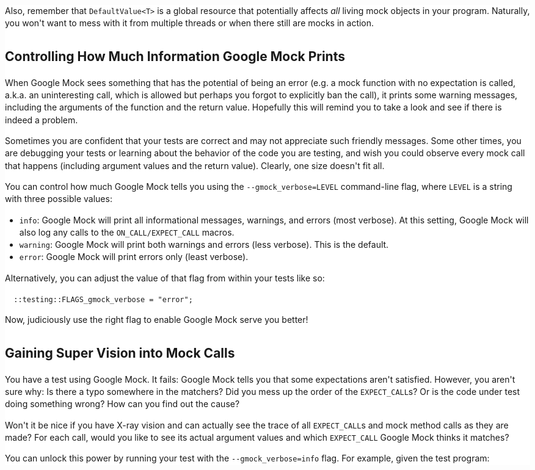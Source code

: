 
Also, remember that `DefaultValue<T>` is a global resource that
potentially affects _all_ living mock objects in your
program. Naturally, you won't want to mess with it from multiple
threads or when there still are mocks in action.

## Controlling How Much Information Google Mock Prints ##

When Google Mock sees something that has the potential of being an
error (e.g. a mock function with no expectation is called, a.k.a. an
uninteresting call, which is allowed but perhaps you forgot to
explicitly ban the call), it prints some warning messages, including
the arguments of the function and the return value. Hopefully this
will remind you to take a look and see if there is indeed a problem.

Sometimes you are confident that your tests are correct and may not
appreciate such friendly messages. Some other times, you are debugging
your tests or learning about the behavior of the code you are testing,
and wish you could observe every mock call that happens (including
argument values and the return value). Clearly, one size doesn't fit
all.

You can control how much Google Mock tells you using the
`--gmock_verbose=LEVEL` command-line flag, where `LEVEL` is a string
with three possible values:

  * `info`: Google Mock will print all informational messages, warnings, and errors (most verbose). At this setting, Google Mock will also log any calls to the `ON_CALL/EXPECT_CALL` macros.
  * `warning`: Google Mock will print both warnings and errors (less verbose). This is the default.
  * `error`: Google Mock will print errors only (least verbose).

Alternatively, you can adjust the value of that flag from within your
tests like so:

```
  ::testing::FLAGS_gmock_verbose = "error";
```

Now, judiciously use the right flag to enable Google Mock serve you better!

## Gaining Super Vision into Mock Calls ##

You have a test using Google Mock. It fails: Google Mock tells you
that some expectations aren't satisfied. However, you aren't sure why:
Is there a typo somewhere in the matchers? Did you mess up the order
of the `EXPECT_CALL`s? Or is the code under test doing something
wrong?  How can you find out the cause?

Won't it be nice if you have X-ray vision and can actually see the
trace of all `EXPECT_CALL`s and mock method calls as they are made?
For each call, would you like to see its actual argument values and
which `EXPECT_CALL` Google Mock thinks it matches?

You can unlock this power by running your test with the
`--gmock_verbose=info` flag. For example, given the test program:
